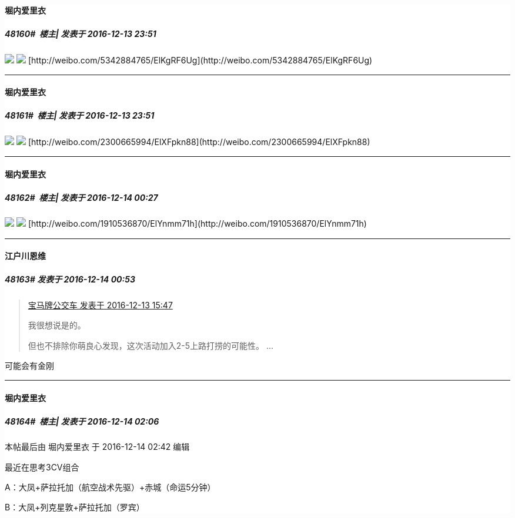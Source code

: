 ####  堀内爱里衣  
##### 48160#         楼主| 发表于 2016-12-13 23:51

<img src="http://wx2.sinaimg.cn/large/005PAcoJly1fanv2i1jbxj30qo0qoafl0.jpg" referrerpolicy="no-referrer">

<img src="http://ww3.sinaimg.cn/large/005YzZJTgw1fapl4kdhs5j30gk08tjsb.jpg" referrerpolicy="no-referrer">
[http://weibo.com/5342884765/ElKgRF6Ug](http://weibo.com/5342884765/ElKgRF6Ug)

*****

####  堀内爱里衣  
##### 48161#         楼主| 发表于 2016-12-13 23:51

<img src="http://ww3.sinaimg.cn/large/8921608agw1fapi7lf0l0j20be0g1q56.jpg" referrerpolicy="no-referrer">

<img src="http://ww1.sinaimg.cn/large/005YzZJTgw1faplfxysmej30gp0abmyh.jpg" referrerpolicy="no-referrer">
[http://weibo.com/2300665994/ElXFpkn88](http://weibo.com/2300665994/ElXFpkn88)

*****

####  堀内爱里衣  
##### 48162#         楼主| 发表于 2016-12-14 00:27

<img src="http://ww1.sinaimg.cn/large/71e07aa6gw1faplalqevsj21kw0vxdqo.jpg" referrerpolicy="no-referrer">

<img src="http://ww3.sinaimg.cn/large/005YzZJTgw1fapmnuvtnij30gk0cx76n.jpg" referrerpolicy="no-referrer">
[http://weibo.com/1910536870/ElYnmm71h](http://weibo.com/1910536870/ElYnmm71h)

*****

####  江户川恩维  
##### 48163#       发表于 2016-12-14 00:53

<blockquote><a href="httphttps://bbs.saraba1st.com/2b/forum.php?mod=redirect&amp;goto=findpost&amp;pid=34473547&amp;ptid=1065797" target="_blank">宝马牌公交车 发表于 2016-12-13 15:47</a>

我很想说是的。

但也不排除你萌良心发现，这次活动加入2-5上路打捞的可能性。 ...</blockquote>
可能会有金刚

*****

####  堀内爱里衣  
##### 48164#         楼主| 发表于 2016-12-14 02:06

 本帖最后由 堀内爱里衣 于 2016-12-14 02:42 编辑 

最近在思考3CV组合

A：大凤+萨拉托加（航空战术先驱）+赤城（命运5分钟）

B：大凤+列克星敦+萨拉托加（罗宾）
